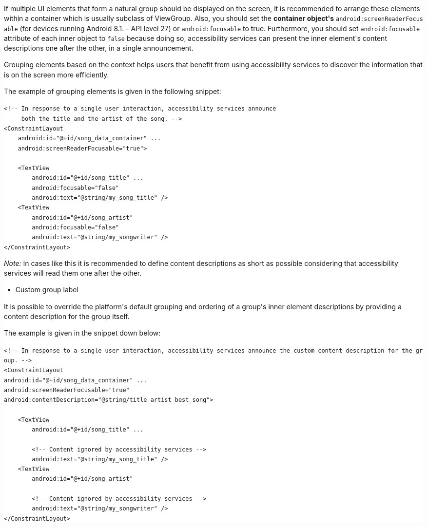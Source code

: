 If multiple UI elements that form a natural group should be displayed on the screen, it is recommended to arrange these elements within a container which is usually subclass of ViewGroup. Also, you should set the **container object's** `android:screenReaderFocusable` (for devices running Android 8.1. - API level 27) or `android:focusable` to true. Furthermore, you should set `android:focusable` attribute of each inner object to `false` because doing so, accessibility services can present the inner element's content descriptions one after the other, in a single announcement.

Grouping elements based on the context helps users that benefit from using accessibility services to discover the information that is on the screen more efficiently.

The example of grouping elements is given in the following snippet:

```
<!-- In response to a single user interaction, accessibility services announce
     both the title and the artist of the song. -->
<ConstraintLayout
    android:id="@+id/song_data_container" ...
    android:screenReaderFocusable="true">

    <TextView
        android:id="@+id/song_title" ...
        android:focusable="false"
        android:text="@string/my_song_title" />
    <TextView
        android:id="@+id/song_artist"
        android:focusable="false"
        android:text="@string/my_songwriter" />
</ConstraintLayout>
```

_Note:_ In cases like this it is recommended to define content descriptions as short as possible considering that accessibility services will read them one after the other.

- Custom group label

It is possible to override the platform's default grouping and ordering of a group's inner element descriptions by providing a content description for the group itself.

The example is given in the snippet down below:

```
<!-- In response to a single user interaction, accessibility services announce the custom content description for the group. -->
<ConstraintLayout
android:id="@+id/song_data_container" ...
android:screenReaderFocusable="true"
android:contentDescription="@string/title_artist_best_song">

    <TextView
        android:id="@+id/song_title" ...

        <!-- Content ignored by accessibility services -->
        android:text="@string/my_song_title" />
    <TextView
        android:id="@+id/song_artist"

        <!-- Content ignored by accessibility services -->
        android:text="@string/my_songwriter" />
</ConstraintLayout>
```
